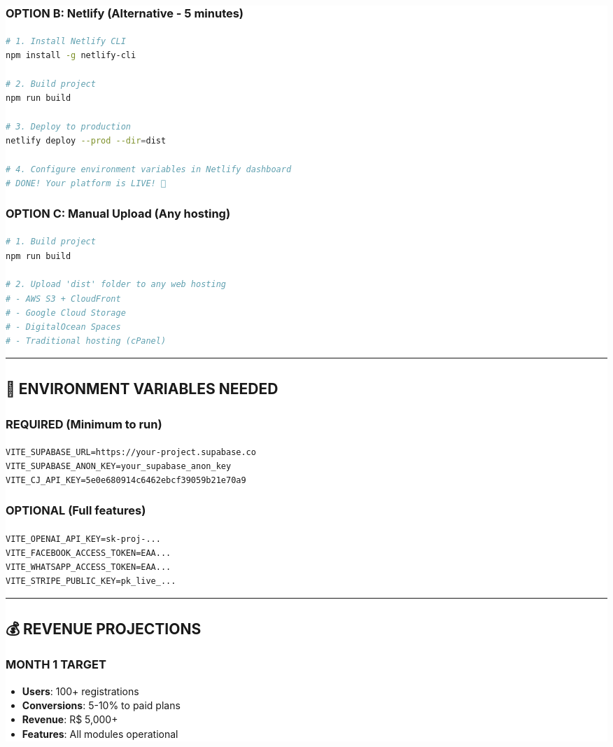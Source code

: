 ### OPTION B: Netlify (Alternative - 5 minutes)
```bash
# 1. Install Netlify CLI
npm install -g netlify-cli

# 2. Build project
npm run build

# 3. Deploy to production  
netlify deploy --prod --dir=dist

# 4. Configure environment variables in Netlify dashboard
# DONE! Your platform is LIVE! 🎉
```

### OPTION C: Manual Upload (Any hosting)
```bash
# 1. Build project
npm run build

# 2. Upload 'dist' folder to any web hosting
# - AWS S3 + CloudFront
# - Google Cloud Storage
# - DigitalOcean Spaces
# - Traditional hosting (cPanel)
```

---

## 🔑 ENVIRONMENT VARIABLES NEEDED

### REQUIRED (Minimum to run)
```env
VITE_SUPABASE_URL=https://your-project.supabase.co
VITE_SUPABASE_ANON_KEY=your_supabase_anon_key
VITE_CJ_API_KEY=5e0e680914c6462ebcf39059b21e70a9
```

### OPTIONAL (Full features)
```env
VITE_OPENAI_API_KEY=sk-proj-...
VITE_FACEBOOK_ACCESS_TOKEN=EAA...
VITE_WHATSAPP_ACCESS_TOKEN=EAA...
VITE_STRIPE_PUBLIC_KEY=pk_live_...
```

---

## 💰 REVENUE PROJECTIONS

### MONTH 1 TARGET
- **Users**: 100+ registrations
- **Conversions**: 5-10% to paid plans
- **Revenue**: R$ 5,000+ 
- **Features**: All modules operational
